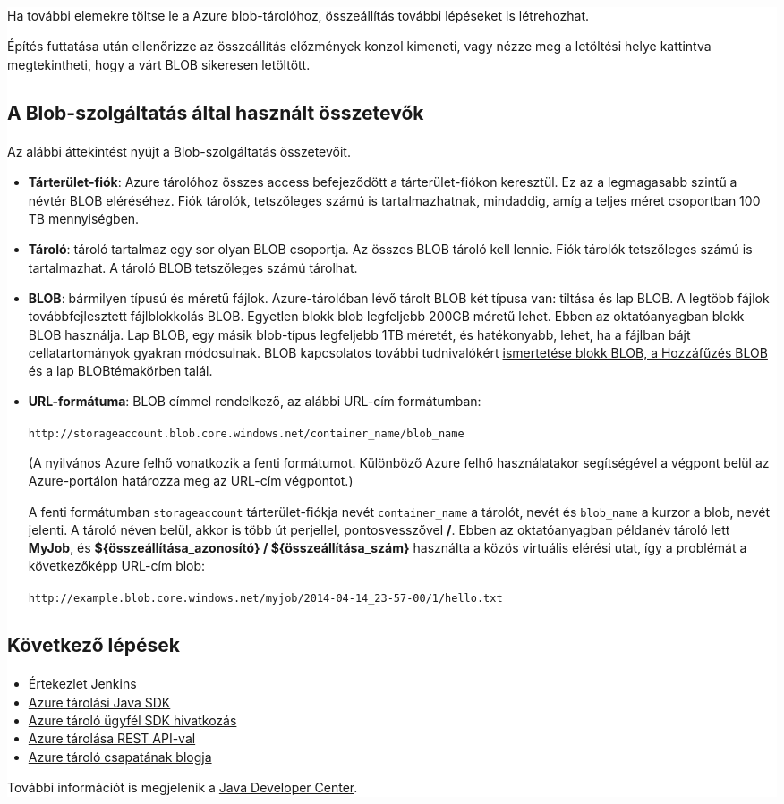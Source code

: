Ha további elemekre töltse le a Azure blob-tárolóhoz, összeállítás további lépéseket is létrehozhat.

Építés futtatása után ellenőrizze az összeállítás előzmények konzol kimeneti, vagy nézze meg a letöltési helye kattintva megtekintheti, hogy a várt BLOB sikeresen letöltött.  

## <a name="components-used-by-the-blob-service"></a>A Blob-szolgáltatás által használt összetevők ##

Az alábbi áttekintést nyújt a Blob-szolgáltatás összetevőit.

- **Tárterület-fiók**: Azure tárolóhoz összes access befejeződött a tárterület-fiókon keresztül. Ez az a legmagasabb szintű a névtér BLOB eléréséhez. Fiók tárolók, tetszőleges számú is tartalmazhatnak, mindaddig, amíg a teljes méret csoportban 100 TB mennyiségben.
- **Tároló**: tároló tartalmaz egy sor olyan BLOB csoportja. Az összes BLOB tároló kell lennie. Fiók tárolók tetszőleges számú is tartalmazhat. A tároló BLOB tetszőleges számú tárolhat.
- **BLOB**: bármilyen típusú és méretű fájlok. Azure-tárolóban lévő tárolt BLOB két típusa van: tiltása és lap BLOB. A legtöbb fájlok továbbfejlesztett fájlblokkolás BLOB. Egyetlen blokk blob legfeljebb 200GB méretű lehet. Ebben az oktatóanyagban blokk BLOB használja. Lap BLOB, egy másik blob-típus legfeljebb 1TB méretét, és hatékonyabb, lehet, ha a fájlban bájt cellatartományok gyakran módosulnak. BLOB kapcsolatos további tudnivalókért [ismertetése blokk BLOB, a Hozzáfűzés BLOB és a lap BLOB](http://msdn.microsoft.com/library/azure/ee691964.aspx)témakörben talál.
- **URL-formátuma**: BLOB címmel rendelkező, az alábbi URL-cím formátumban:

    `http://storageaccount.blob.core.windows.net/container_name/blob_name`
    
    (A nyilvános Azure felhő vonatkozik a fenti formátumot. Különböző Azure felhő használatakor segítségével a végpont belül az [Azure-portálon](https://portal.azure.com) határozza meg az URL-cím végpontot.)

    A fenti formátumban `storageaccount` tárterület-fiókja nevét `container_name` a tárolót, nevét és `blob_name` a kurzor a blob, nevét jelenti. A tároló néven belül, akkor is több út perjellel, pontosvesszővel **/**. Ebben az oktatóanyagban példanév tároló lett **MyJob**, és **${összeállítása\_azonosító} / ${összeállítása\_szám}** használta a közös virtuális elérési utat, így a problémát a következőképp URL-cím blob:

    `http://example.blob.core.windows.net/myjob/2014-04-14_23-57-00/1/hello.txt`

## <a name="next-steps"></a>Következő lépések

- [Értekezlet Jenkins](https://wiki.jenkins-ci.org/display/JENKINS/Meet+Jenkins)
- [Azure tárolási Java SDK](https://github.com/azure/azure-storage-java)
- [Azure tároló ügyfél SDK hivatkozás](http://dl.windowsazure.com/storage/javadoc/)
- [Azure tárolása REST API-val](https://msdn.microsoft.com/library/azure/dd179355.aspx )
- [Azure tároló csapatának blogja](http://blogs.msdn.com/b/windowsazurestorage/)

További információt is megjelenik a [Java Developer Center](https://azure.microsoft.com/develop/java/).